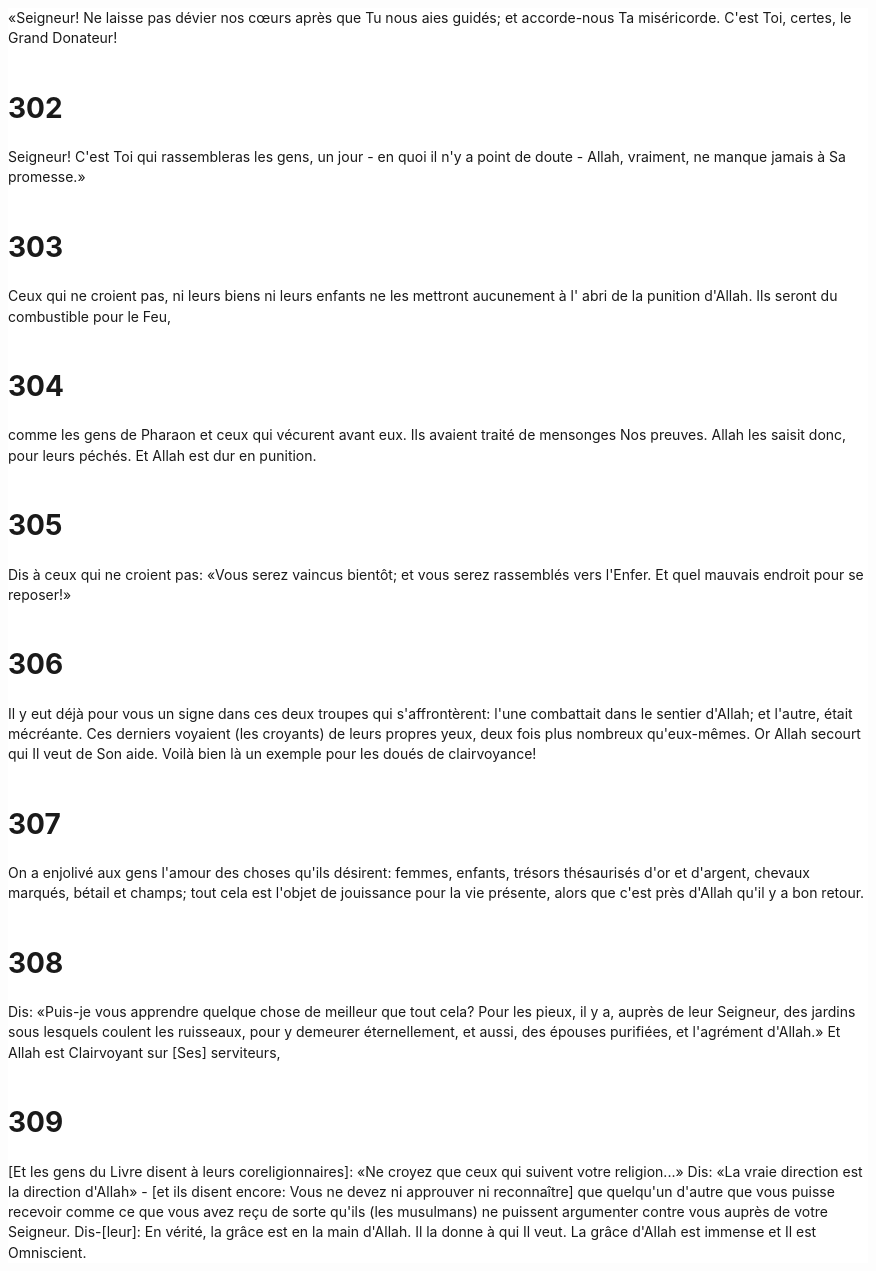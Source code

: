 «Seigneur! Ne laisse pas dévier nos cœurs après que Tu nous aies guidés; et accorde-nous Ta miséricorde. C'est Toi, certes, le Grand Donateur!

# 302

Seigneur! C'est Toi qui rassembleras les gens, un jour - en quoi il n'y a point de doute - Allah, vraiment, ne manque jamais à Sa promesse.»

# 303

Ceux qui ne croient pas, ni leurs biens ni leurs enfants ne les mettront aucunement à l' abri de la punition d'Allah. Ils seront du combustible pour le Feu,

# 304

comme les gens de Pharaon et ceux qui vécurent avant eux. Ils avaient traité de mensonges Nos preuves. Allah les saisit donc, pour leurs péchés. Et Allah est dur en punition.

# 305

Dis à ceux qui ne croient pas: «Vous serez vaincus bientôt; et vous serez rassemblés vers l'Enfer. Et quel mauvais endroit pour se reposer!»

# 306

Il y eut déjà pour vous un signe dans ces deux troupes qui s'affrontèrent: l'une combattait dans le sentier d'Allah; et l'autre, était mécréante. Ces derniers voyaient (les croyants) de leurs propres yeux, deux fois plus nombreux qu'eux-mêmes. Or Allah secourt qui Il veut de Son aide. Voilà bien là un exemple pour les doués de clairvoyance!

# 307

On a enjolivé aux gens l'amour des choses qu'ils désirent: femmes, enfants, trésors thésaurisés d'or et d'argent, chevaux marqués, bétail et champs; tout cela est l'objet de jouissance pour la vie présente, alors que c'est près d'Allah qu'il y a bon retour.

# 308

Dis: «Puis-je vous apprendre quelque chose de meilleur que tout cela? Pour les pieux, il y a, auprès de leur Seigneur, des jardins sous lesquels coulent les ruisseaux, pour y demeurer éternellement, et aussi, des épouses purifiées, et l'agrément d'Allah.» Et Allah est Clairvoyant sur [Ses] serviteurs,

# 309


[Et les gens du Livre disent à leurs coreligionnaires]: «Ne croyez que ceux qui suivent votre religion...» Dis: «La vraie direction est la direction d'Allah» - [et ils disent encore: Vous ne devez ni approuver ni reconnaître] que quelqu'un d'autre que vous puisse recevoir comme ce que vous avez reçu de sorte qu'ils (les musulmans) ne puissent argumenter contre vous auprès de votre Seigneur. Dis-[leur]: En vérité, la grâce est en la main d'Allah. Il la donne à qui Il veut. La grâce d'Allah est immense et Il est Omniscient.
